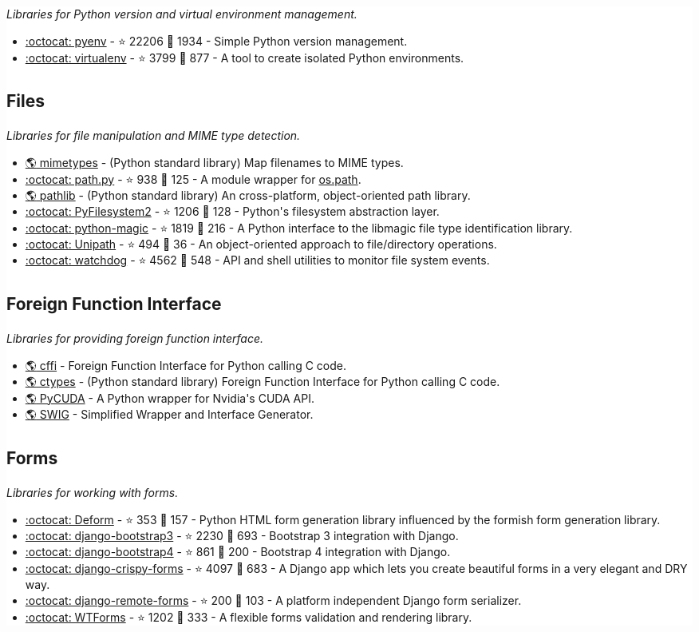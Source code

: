 *Libraries for Python version and virtual environment management.*

* [:octocat: pyenv](https://github.com/pyenv/pyenv) - :star: 22206 :fork_and_knife: 1934 - Simple Python version management.
* [:octocat: virtualenv](https://github.com/pypa/virtualenv) - :star: 3799 :fork_and_knife: 877 - A tool to create isolated Python environments.

## Files

*Libraries for file manipulation and MIME type detection.*

* [:earth_americas: mimetypes](https://docs.python.org/3/library/mimetypes.html) - (Python standard library) Map filenames to MIME types.
* [:octocat: path.py](https://github.com/jaraco/path.py) - :star: 938 :fork_and_knife: 125 - A module wrapper for [os.path](https://docs.python.org/3/library/os.path.html).
* [:earth_americas: pathlib](https://docs.python.org/3/library/pathlib.html) - (Python standard library) An cross-platform, object-oriented path library.
* [:octocat: PyFilesystem2](https://github.com/pyfilesystem/pyfilesystem2) - :star: 1206 :fork_and_knife: 128 - Python's filesystem abstraction layer.
* [:octocat: python-magic](https://github.com/ahupp/python-magic) - :star: 1819 :fork_and_knife: 216 - A Python interface to the libmagic file type identification library.
* [:octocat: Unipath](https://github.com/mikeorr/Unipath) - :star: 494 :fork_and_knife: 36 - An object-oriented approach to file/directory operations.
* [:octocat: watchdog](https://github.com/gorakhargosh/watchdog) - :star: 4562 :fork_and_knife: 548 - API and shell utilities to monitor file system events.

## Foreign Function Interface

*Libraries for providing foreign function interface.*

* [:earth_americas: cffi](https://pypi.org/project/cffi/) - Foreign Function Interface for Python calling C code.
* [:earth_americas: ctypes](https://docs.python.org/3/library/ctypes.html) - (Python standard library) Foreign Function Interface for Python calling C code.
* [:earth_americas: PyCUDA](https://mathema.tician.de/software/pycuda/) - A Python wrapper for Nvidia's CUDA API.
* [:earth_americas: SWIG](http://www.swig.org/Doc1.3/Python.html) - Simplified Wrapper and Interface Generator.

## Forms

*Libraries for working with forms.*

* [:octocat: Deform](https://github.com/Pylons/deform) - :star: 353 :fork_and_knife: 157 - Python HTML form generation library influenced by the formish form generation library.
* [:octocat: django-bootstrap3](https://github.com/dyve/django-bootstrap3) - :star: 2230 :fork_and_knife: 693 - Bootstrap 3 integration with Django.
* [:octocat: django-bootstrap4](https://github.com/zostera/django-bootstrap4) - :star: 861 :fork_and_knife: 200 - Bootstrap 4 integration with Django.
* [:octocat: django-crispy-forms](https://github.com/django-crispy-forms/django-crispy-forms) - :star: 4097 :fork_and_knife: 683 - A Django app which lets you create beautiful forms in a very elegant and DRY way.
* [:octocat: django-remote-forms](https://github.com/WiserTogether/django-remote-forms) - :star: 200 :fork_and_knife: 103 - A platform independent Django form serializer.
* [:octocat: WTForms](https://github.com/wtforms/wtforms) - :star: 1202 :fork_and_knife: 333 - A flexible forms validation and rendering library.
